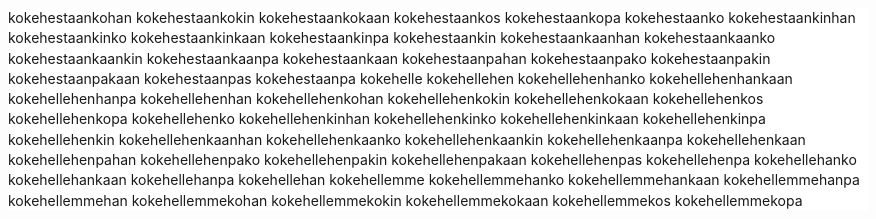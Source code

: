kokehestaankohan
kokehestaankokin
kokehestaankokaan
kokehestaankos
kokehestaankopa
kokehestaanko
kokehestaankinhan
kokehestaankinko
kokehestaankinkaan
kokehestaankinpa
kokehestaankin
kokehestaankaanhan
kokehestaankaanko
kokehestaankaankin
kokehestaankaanpa
kokehestaankaan
kokehestaanpahan
kokehestaanpako
kokehestaanpakin
kokehestaanpakaan
kokehestaanpas
kokehestaanpa
kokehelle
kokehellehen
kokehellehenhanko
kokehellehenhankaan
kokehellehenhanpa
kokehellehenhan
kokehellehenkohan
kokehellehenkokin
kokehellehenkokaan
kokehellehenkos
kokehellehenkopa
kokehellehenko
kokehellehenkinhan
kokehellehenkinko
kokehellehenkinkaan
kokehellehenkinpa
kokehellehenkin
kokehellehenkaanhan
kokehellehenkaanko
kokehellehenkaankin
kokehellehenkaanpa
kokehellehenkaan
kokehellehenpahan
kokehellehenpako
kokehellehenpakin
kokehellehenpakaan
kokehellehenpas
kokehellehenpa
kokehellehanko
kokehellehankaan
kokehellehanpa
kokehellehan
kokehellemme
kokehellemmehanko
kokehellemmehankaan
kokehellemmehanpa
kokehellemmehan
kokehellemmekohan
kokehellemmekokin
kokehellemmekokaan
kokehellemmekos
kokehellemmekopa